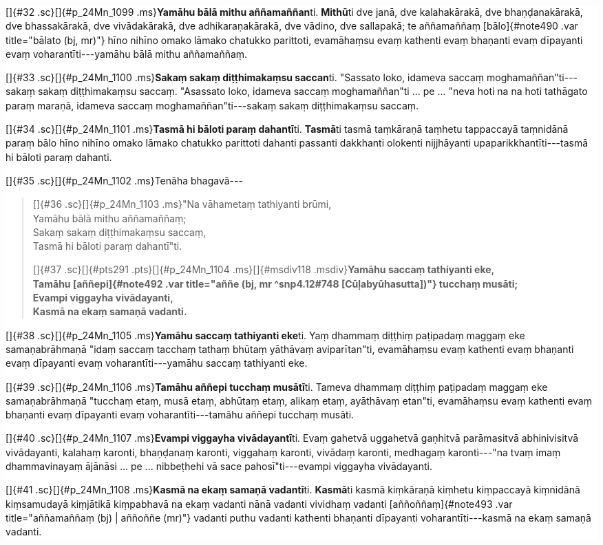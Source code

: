 []{#32 .sc}[]{#p_24Mn_1099 .ms}**Yamāhu bālā mithu aññamaññan**ti.
**Mithū**ti dve janā, dve kalahakārakā, dve bhaṇḍanakārakā, dve
bhassakārakā, dve vivādakārakā, dve adhika­ra­ṇa­kārakā, dve vādino, dve
sallapakā; te aññamaññaṃ [bālo]{#note490 .var title="bālato (bj, mr)"}
hīno nihīno omako lāmako chatukko parittoti, evamāhaṃsu evaṃ kathenti
evaṃ bhaṇanti evaṃ dīpayanti evaṃ voharantīti---yamāhu bālā mithu
aññamaññaṃ.

[]{#33 .sc}[]{#p_24Mn_1100 .ms}**Sakaṃ sakaṃ diṭṭhimakaṃsu saccan**ti.
"Sassato loko, idameva saccaṃ moghamaññan"ti---sakaṃ sakaṃ diṭṭhimakaṃsu
saccaṃ. "Asassato loko, idameva saccaṃ moghamaññan"ti ... pe ... "neva
hoti na na hoti tathāgato paraṃ maraṇā, idameva saccaṃ
moghamaññan"ti---sakaṃ sakaṃ diṭṭhimakaṃsu saccaṃ.

[]{#34 .sc}[]{#p_24Mn_1101 .ms}**Tasmā hi bāloti paraṃ dahantī**ti.
**Tasmā**ti tasmā taṃkāraṇā taṃhetu tappaccayā taṃnidānā paraṃ bālo hīno
nihīno omako lāmako chatukko parittoti dahanti passanti dakkhanti
olokenti nijjhāyanti upapa­rikkhan­tīti---tasmā hi bāloti paraṃ dahanti.

[]{#35 .sc}[]{#p_24Mn_1102 .ms}Tenāha bhagavā---

> []{#36 .sc}[]{#p_24Mn_1103 .ms}"Na vāhametaṃ tathiyanti brūmi,\
> Yamāhu bālā mithu aññamaññaṃ;\
> Sakaṃ sakaṃ diṭṭhimakaṃsu saccaṃ,\
> Tasmā hi bāloti paraṃ dahantī"ti.
>
> []{#37 .sc}[]{#pts291 .pts}[]{#p_24Mn_1104 .ms}[]{#msdiv118
> .msdiv}**Yamāhu saccaṃ tathiyanti eke,**\
> **Tamāhu [aññepi]{#note492 .var
> title="aññe (bj, mr ^snp4.12#748 [Cūḷabyūhasutta])"} tucchaṃ
> musāti;**\
> **Evampi viggayha vivādayanti,**\
> **Kasmā na ekaṃ samaṇā vadanti.**

[]{#38 .sc}[]{#p_24Mn_1105 .ms}**Yamāhu saccaṃ tathiyanti eke**ti. Yaṃ
dhammaṃ diṭṭhiṃ paṭipadaṃ maggaṃ eke samaṇabrāhmaṇā "idaṃ saccaṃ tacchaṃ
tathaṃ bhūtaṃ yāthāvaṃ aviparītan"ti, evamāhaṃsu evaṃ kathenti evaṃ
bhaṇanti evaṃ dīpayanti evaṃ voharantīti---yamāhu saccaṃ tathiyanti eke.

[]{#39 .sc}[]{#p_24Mn_1106 .ms}**Tamāhu aññepi tucchaṃ musātī**ti.
Tameva dhammaṃ diṭṭhiṃ paṭipadaṃ maggaṃ eke samaṇabrāhmaṇā "tucchaṃ
etaṃ, musā etaṃ, abhūtaṃ etaṃ, alikaṃ etaṃ, ayāthāvaṃ etan"ti,
evamāhaṃsu evaṃ kathenti evaṃ bhaṇanti evaṃ dīpayanti evaṃ
voharantīti---tamāhu aññepi tucchaṃ musāti.

[]{#40 .sc}[]{#p_24Mn_1107 .ms}**Evampi viggayha vivādayantī**ti. Evaṃ
gahetvā uggahetvā gaṇhitvā parāmasitvā abhinivisitvā vivādayanti,
kalahaṃ karonti, bhaṇḍanaṃ karonti, viggahaṃ karonti, vivādaṃ karonti,
medhagaṃ karonti---"na tvaṃ imaṃ dhammavinayaṃ ājānāsi ... pe ...
nibbeṭhehi vā sace pahosī"ti---evampi viggayha vivādayanti.

[]{#41 .sc}[]{#p_24Mn_1108 .ms}**Kasmā na ekaṃ samaṇā vadantī**ti.
**Kasmā**ti kasmā kiṃkāraṇā kiṃhetu kiṃpaccayā kiṃnidānā kiṃsamudayā
kiṃjātikā kiṃpabhavā na ekaṃ vadanti nānā vadanti vividhaṃ vadanti
[aññoññaṃ]{#note493 .var title="aññamaññaṃ (bj) | aññoññe (mr)"} vadanti
puthu vadanti kathenti bhaṇanti dīpayanti voharantīti---kasmā na ekaṃ
samaṇā vadanti.
